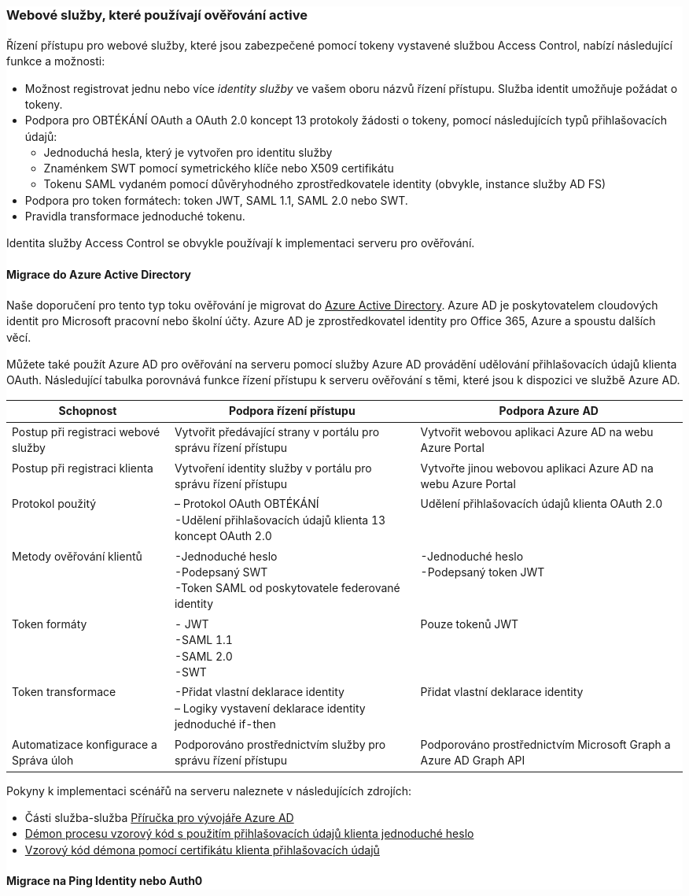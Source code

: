 ### <a name="web-services-that-use-active-authentication"></a>Webové služby, které používají ověřování active

Řízení přístupu pro webové služby, které jsou zabezpečené pomocí tokeny vystavené službou Access Control, nabízí následující funkce a možnosti:

- Možnost registrovat jednu nebo více *identity služby* ve vašem oboru názvů řízení přístupu. Služba identit umožňuje požádat o tokeny.
- Podpora pro OBTÉKÁNÍ OAuth a OAuth 2.0 koncept 13 protokoly žádosti o tokeny, pomocí následujících typů přihlašovacích údajů:
    - Jednoduchá hesla, který je vytvořen pro identitu služby
    - Znaménkem SWT pomocí symetrického klíče nebo X509 certifikátu
    - Tokenu SAML vydaném pomocí důvěryhodného zprostředkovatele identity (obvykle, instance služby AD FS)
- Podpora pro token formátech: token JWT, SAML 1.1, SAML 2.0 nebo SWT.
- Pravidla transformace jednoduché tokenu.

Identita služby Access Control se obvykle používají k implementaci serveru pro ověřování. 

#### <a name="migrate-to-azure-active-directory"></a>Migrace do Azure Active Directory

Naše doporučení pro tento typ toku ověřování je migrovat do [Azure Active Directory](https://azure.microsoft.com/develop/identity/signin/). Azure AD je poskytovatelem cloudových identit pro Microsoft pracovní nebo školní účty. Azure AD je zprostředkovatel identity pro Office 365, Azure a spoustu dalších věcí. 

Můžete také použít Azure AD pro ověřování na serveru pomocí služby Azure AD provádění udělování přihlašovacích údajů klienta OAuth. Následující tabulka porovnává funkce řízení přístupu k serveru ověřování s těmi, které jsou k dispozici ve službě Azure AD.

| Schopnost | Podpora řízení přístupu | Podpora Azure AD |
| ---------- | ----------- | ---------------- |
| Postup při registraci webové služby | Vytvořit předávající strany v portálu pro správu řízení přístupu | Vytvořit webovou aplikaci Azure AD na webu Azure Portal |
| Postup při registraci klienta | Vytvoření identity služby v portálu pro správu řízení přístupu | Vytvořte jinou webovou aplikaci Azure AD na webu Azure Portal |
| Protokol použitý |– Protokol OAuth OBTÉKÁNÍ<br />-Udělení přihlašovacích údajů klienta 13 koncept OAuth 2.0 | Udělení přihlašovacích údajů klienta OAuth 2.0 |
| Metody ověřování klientů |-Jednoduché heslo<br />-Podepsaný SWT<br />-Token SAML od poskytovatele federované identity |-Jednoduché heslo<br />-Podepsaný token JWT |
| Token formáty |- JWT<br />-SAML 1.1<br />-SAML 2.0<br />-SWT<br /> | Pouze tokenů JWT |
| Token transformace |-Přidat vlastní deklarace identity<br />– Logiky vystavení deklarace identity jednoduché if-then | Přidat vlastní deklarace identity | 
| Automatizace konfigurace a Správa úloh | Podporováno prostřednictvím služby pro správu řízení přístupu | Podporováno prostřednictvím Microsoft Graph a Azure AD Graph API |

Pokyny k implementaci scénářů na serveru naleznete v následujících zdrojích:

- Části služba-služba [Příručka pro vývojáře Azure AD](https://aka.ms/aaddev)
- [Démon procesu vzorový kód s použitím přihlašovacích údajů klienta jednoduché heslo](https://github.com/Azure-Samples/active-directory-dotnet-daemon)
- [Vzorový kód démona pomocí certifikátu klienta přihlašovacích údajů](https://github.com/Azure-Samples/active-directory-dotnet-daemon-certificate-credential)

#### <a name="migrate-to-ping-identity-or-auth0"></a>Migrace na Ping Identity nebo Auth0
